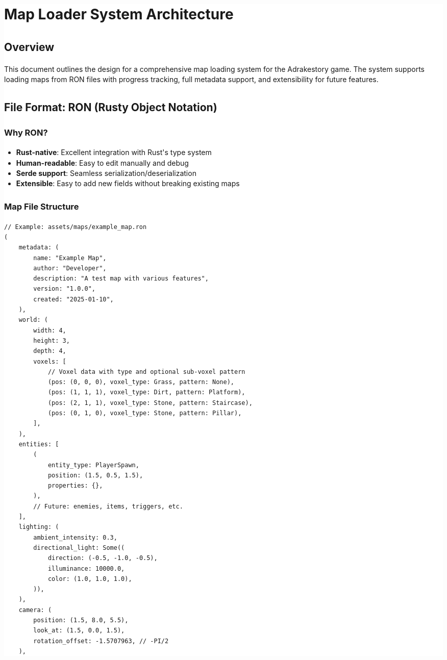# Map Loader System Architecture

## Overview

This document outlines the design for a comprehensive map loading system for the Adrakestory game. The system supports loading maps from RON files with progress tracking, full metadata support, and extensibility for future features.

## File Format: RON (Rusty Object Notation)

### Why RON?
- **Rust-native**: Excellent integration with Rust's type system
- **Human-readable**: Easy to edit manually and debug
- **Serde support**: Seamless serialization/deserialization
- **Extensible**: Easy to add new fields without breaking existing maps

### Map File Structure

```ron
// Example: assets/maps/example_map.ron
(
    metadata: (
        name: "Example Map",
        author: "Developer",
        description: "A test map with various features",
        version: "1.0.0",
        created: "2025-01-10",
    ),
    world: (
        width: 4,
        height: 3,
        depth: 4,
        voxels: [
            // Voxel data with type and optional sub-voxel pattern
            (pos: (0, 0, 0), voxel_type: Grass, pattern: None),
            (pos: (1, 1, 1), voxel_type: Dirt, pattern: Platform),
            (pos: (2, 1, 1), voxel_type: Stone, pattern: Staircase),
            (pos: (0, 1, 0), voxel_type: Stone, pattern: Pillar),
        ],
    ),
    entities: [
        (
            entity_type: PlayerSpawn,
            position: (1.5, 0.5, 1.5),
            properties: {},
        ),
        // Future: enemies, items, triggers, etc.
    ],
    lighting: (
        ambient_intensity: 0.3,
        directional_light: Some((
            direction: (-0.5, -1.0, -0.5),
            illuminance: 10000.0,
            color: (1.0, 1.0, 1.0),
        )),
    ),
    camera: (
        position: (1.5, 8.0, 5.5),
        look_at: (1.5, 0.0, 1.5),
        rotation_offset: -1.5707963, // -PI/2
    ),
```